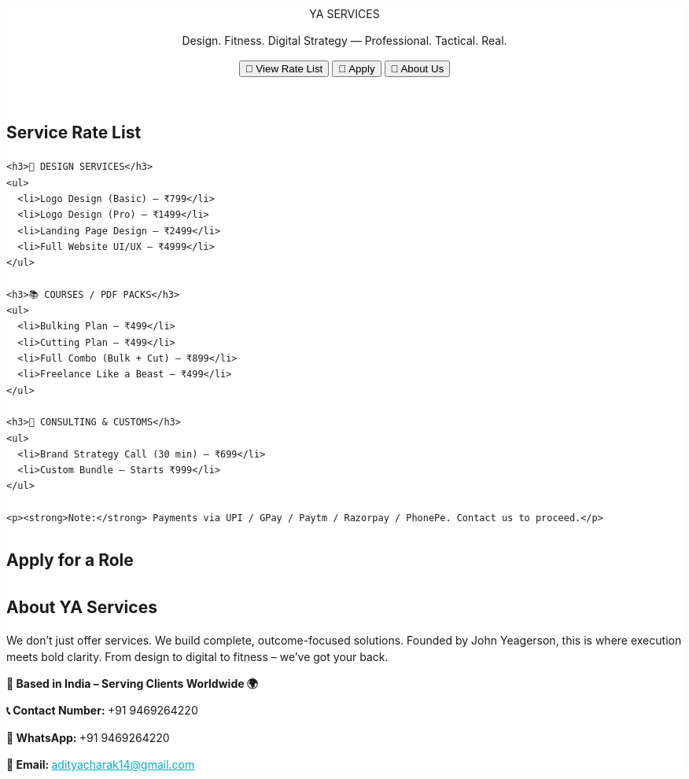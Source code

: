   <header>
    <div class="logo">YA SERVICES</div>
    <div class="shine"></div>
    <p class="subtext">Design. Fitness. Digital Strategy — Professional. Tactical. Real.</p>
    <div>
      <button class="action-btn" onclick="toggleSection('rateSection')">💸 View Rate List</button>
      <button class="action-btn" onclick="toggleSection('formSection')">📄 Apply</button>
      <button class="action-btn" onclick="toggleSection('aboutSection')">📌 About Us</button>
    </div>
  </header>

  
  <div id="rateSection" class="hidden-section">
    <h2>Service Rate List</h2>

    <h3>🎨 DESIGN SERVICES</h3>
    <ul>
      <li>Logo Design (Basic) – ₹799</li>
      <li>Logo Design (Pro) – ₹1499</li>
      <li>Landing Page Design – ₹2499</li>
      <li>Full Website UI/UX – ₹4999</li>
    </ul>

    <h3>📚 COURSES / PDF PACKS</h3>
    <ul>
      <li>Bulking Plan – ₹499</li>
      <li>Cutting Plan – ₹499</li>
      <li>Full Combo (Bulk + Cut) – ₹899</li>
      <li>Freelance Like a Beast – ₹499</li>
    </ul>

    <h3>🧠 CONSULTING & CUSTOMS</h3>
    <ul>
      <li>Brand Strategy Call (30 min) – ₹699</li>
      <li>Custom Bundle – Starts ₹999</li>
    </ul>

    <p><strong>Note:</strong> Payments via UPI / GPay / Paytm / Razorpay / PhonePe. Contact us to proceed.</p>
  </div>

  
  <div id="formSection" class="hidden-section">
    <h2>Apply for a Role</h2>
    <iframe src="https://docs.google.com/forms/d/e/1FAIpQLSeGxgOCqAzI-d8mpKss4QXefyI48pKEvjm5rFyBHxBMoZhDMw/viewform?embedded=true" width="100%" height="800" frameborder="0">Loading…</iframe>
  </div>

  
  <div id="aboutSection" class="hidden-section">
    <h2>About YA Services</h2>
    <p>We don’t just offer services. We build complete, outcome-focused solutions. Founded by John Yeagerson, this is where execution meets bold clarity. From design to digital to fitness – we’ve got your back.</p>
    <p><strong>📍 Based in India – Serving Clients Worldwide 🌍</strong></p>
    <p><strong>📞 Contact Number: </strong>+91 9469264220</p>
    <p><strong>💬 WhatsApp: </strong>+91 9469264220</p>
    <p><strong>📧 Email: </strong><a href="mailto:adityacharak14@gmail.com" style="color:#00acc1;">adityacharak14@gmail.com</a></p>
  </div>
